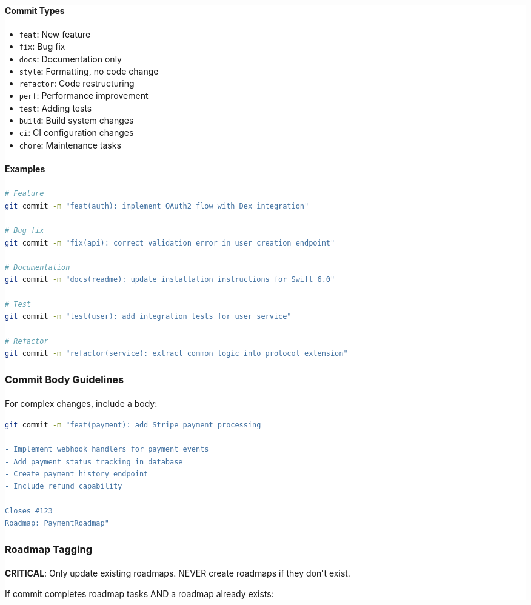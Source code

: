 #### Commit Types

- `feat`: New feature
- `fix`: Bug fix
- `docs`: Documentation only
- `style`: Formatting, no code change
- `refactor`: Code restructuring
- `perf`: Performance improvement
- `test`: Adding tests
- `build`: Build system changes
- `ci`: CI configuration changes
- `chore`: Maintenance tasks

#### Examples

```bash
# Feature
git commit -m "feat(auth): implement OAuth2 flow with Dex integration"

# Bug fix
git commit -m "fix(api): correct validation error in user creation endpoint"

# Documentation
git commit -m "docs(readme): update installation instructions for Swift 6.0"

# Test
git commit -m "test(user): add integration tests for user service"

# Refactor
git commit -m "refactor(service): extract common logic into protocol extension"
```

### Commit Body Guidelines

For complex changes, include a body:

```bash
git commit -m "feat(payment): add Stripe payment processing

- Implement webhook handlers for payment events
- Add payment status tracking in database
- Create payment history endpoint
- Include refund capability

Closes #123
Roadmap: PaymentRoadmap"
```

### Roadmap Tagging

**CRITICAL**: Only update existing roadmaps. NEVER create roadmaps if they don't exist.

If commit completes roadmap tasks AND a roadmap already exists:
